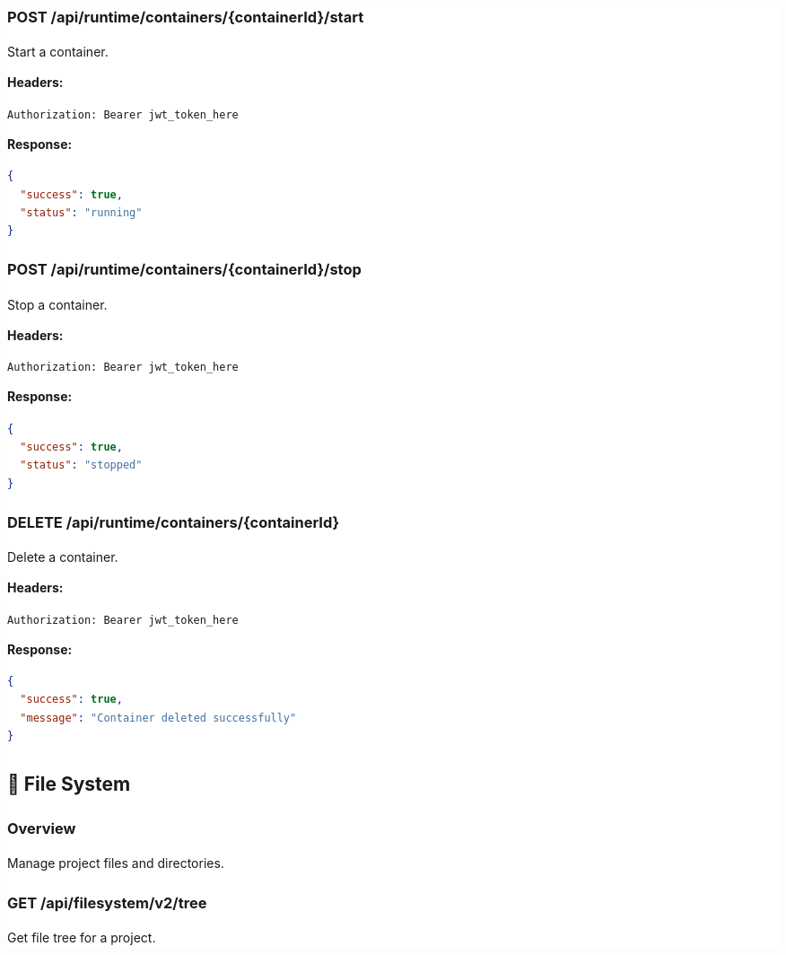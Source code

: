 ### POST /api/runtime/containers/{containerId}/start
Start a container.

**Headers:**
```
Authorization: Bearer jwt_token_here
```

**Response:**
```json
{
  "success": true,
  "status": "running"
}
```

### POST /api/runtime/containers/{containerId}/stop
Stop a container.

**Headers:**
```
Authorization: Bearer jwt_token_here
```

**Response:**
```json
{
  "success": true,
  "status": "stopped"
}
```

### DELETE /api/runtime/containers/{containerId}
Delete a container.

**Headers:**
```
Authorization: Bearer jwt_token_here
```

**Response:**
```json
{
  "success": true,
  "message": "Container deleted successfully"
}
```

## 📁 File System

### Overview

Manage project files and directories.

### GET /api/filesystem/v2/tree
Get file tree for a project.
